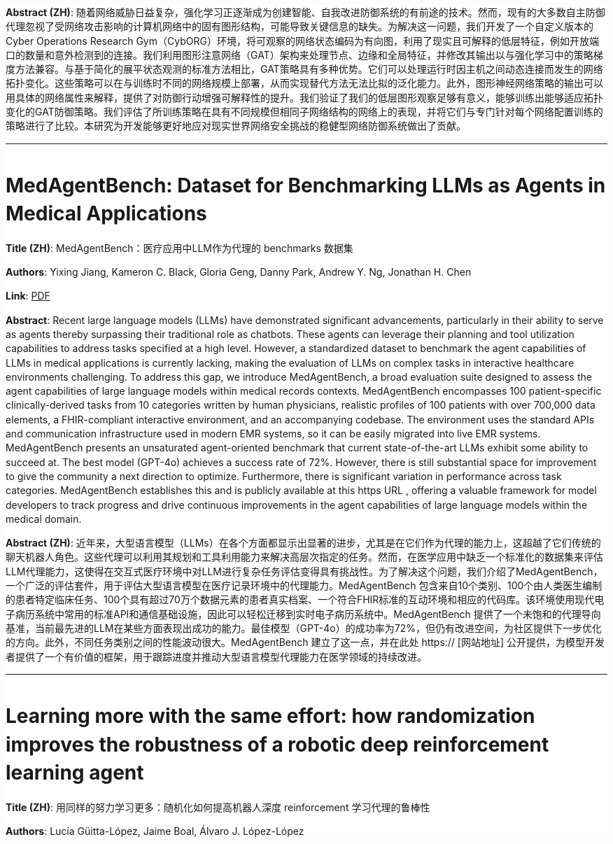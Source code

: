 **Abstract (ZH)**: 随着网络威胁日益复杂，强化学习正逐渐成为创建智能、自我改进防御系统的有前途的技术。然而，现有的大多数自主防御代理忽视了受网络攻击影响的计算机网络中的固有图形结构，可能导致关键信息的缺失。为解决这一问题，我们开发了一个自定义版本的Cyber Operations Research Gym（CybORG）环境，将可观察的网络状态编码为有向图，利用了现实且可解释的低层特征，例如开放端口的数量和意外检测到的连接。我们利用图形注意网络（GAT）架构来处理节点、边缘和全局特征，并修改其输出以与强化学习中的策略梯度方法兼容。与基于简化的展平状态观测的标准方法相比，GAT策略具有多种优势。它们可以处理运行时因主机之间动态连接而发生的网络拓扑变化。这些策略可以在与训练时不同的网络规模上部署，从而实现替代方法无法比拟的泛化能力。此外，图形神经网络策略的输出可以用具体的网络属性来解释，提供了对防御行动增强可解释性的提升。我们验证了我们的低层图形观察足够有意义，能够训练出能够适应拓扑变化的GAT防御策略。我们评估了所训练策略在具有不同规模但相同子网络结构的网络上的表现，并将它们与专门针对每个网络配置训练的策略进行了比较。本研究为开发能够更好地应对现实世界网络安全挑战的稳健型网络防御系统做出了贡献。 

---
# MedAgentBench: Dataset for Benchmarking LLMs as Agents in Medical Applications 

**Title (ZH)**: MedAgentBench：医疗应用中LLM作为代理的 benchmarks 数据集 

**Authors**: Yixing Jiang, Kameron C. Black, Gloria Geng, Danny Park, Andrew Y. Ng, Jonathan H. Chen  

**Link**: [PDF](https://arxiv.org/pdf/2501.14654)  

**Abstract**: Recent large language models (LLMs) have demonstrated significant advancements, particularly in their ability to serve as agents thereby surpassing their traditional role as chatbots. These agents can leverage their planning and tool utilization capabilities to address tasks specified at a high level. However, a standardized dataset to benchmark the agent capabilities of LLMs in medical applications is currently lacking, making the evaluation of LLMs on complex tasks in interactive healthcare environments challenging. To address this gap, we introduce MedAgentBench, a broad evaluation suite designed to assess the agent capabilities of large language models within medical records contexts. MedAgentBench encompasses 100 patient-specific clinically-derived tasks from 10 categories written by human physicians, realistic profiles of 100 patients with over 700,000 data elements, a FHIR-compliant interactive environment, and an accompanying codebase. The environment uses the standard APIs and communication infrastructure used in modern EMR systems, so it can be easily migrated into live EMR systems. MedAgentBench presents an unsaturated agent-oriented benchmark that current state-of-the-art LLMs exhibit some ability to succeed at. The best model (GPT-4o) achieves a success rate of 72%. However, there is still substantial space for improvement to give the community a next direction to optimize. Furthermore, there is significant variation in performance across task categories. MedAgentBench establishes this and is publicly available at this https URL , offering a valuable framework for model developers to track progress and drive continuous improvements in the agent capabilities of large language models within the medical domain. 

**Abstract (ZH)**: 近年来，大型语言模型（LLMs）在各个方面都显示出显著的进步，尤其是在它们作为代理的能力上，这超越了它们传统的聊天机器人角色。这些代理可以利用其规划和工具利用能力来解决高层次指定的任务。然而，在医学应用中缺乏一个标准化的数据集来评估LLM代理能力，这使得在交互式医疗环境中对LLM进行复杂任务评估变得具有挑战性。为了解决这个问题，我们介绍了MedAgentBench，一个广泛的评估套件，用于评估大型语言模型在医疗记录环境中的代理能力。MedAgentBench 包含来自10个类别、100个由人类医生编制的患者特定临床任务、100个具有超过70万个数据元素的患者真实档案、一个符合FHIR标准的互动环境和相应的代码库。该环境使用现代电子病历系统中常用的标准API和通信基础设施，因此可以轻松迁移到实时电子病历系统中。MedAgentBench 提供了一个未饱和的代理导向基准，当前最先进的LLM在某些方面表现出成功的能力。最佳模型（GPT-4o）的成功率为72%，但仍有改进空间，为社区提供下一步优化的方向。此外，不同任务类别之间的性能波动很大。MedAgentBench 建立了这一点，并在此处 https:// [网站地址] 公开提供，为模型开发者提供了一个有价值的框架，用于跟踪进度并推动大型语言模型代理能力在医学领域的持续改进。 

---
# Learning more with the same effort: how randomization improves the robustness of a robotic deep reinforcement learning agent 

**Title (ZH)**: 用同样的努力学习更多：随机化如何提高机器人深度 reinforcement 学习代理的鲁棒性 

**Authors**: Lucía Güitta-López, Jaime Boal, Álvaro J. López-López  
